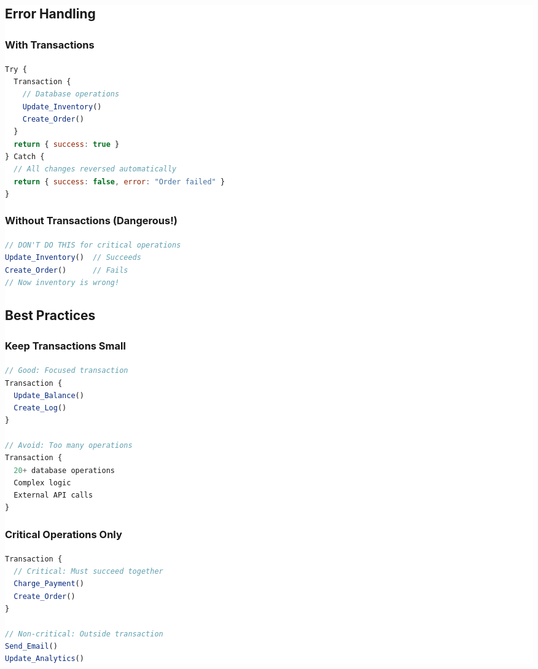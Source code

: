 ## Error Handling

### With Transactions

```javascript
Try {
  Transaction {
    // Database operations
    Update_Inventory()
    Create_Order()
  }
  return { success: true }
} Catch {
  // All changes reversed automatically
  return { success: false, error: "Order failed" }
}
```

### Without Transactions (Dangerous!)

```javascript
// DON'T DO THIS for critical operations
Update_Inventory()  // Succeeds
Create_Order()      // Fails
// Now inventory is wrong!
```

## Best Practices

### Keep Transactions Small

```javascript
// Good: Focused transaction
Transaction {
  Update_Balance()
  Create_Log()
}

// Avoid: Too many operations
Transaction {
  20+ database operations
  Complex logic
  External API calls
}
```

### Critical Operations Only

```javascript
Transaction {
  // Critical: Must succeed together
  Charge_Payment()
  Create_Order()
}

// Non-critical: Outside transaction
Send_Email()
Update_Analytics()
```
